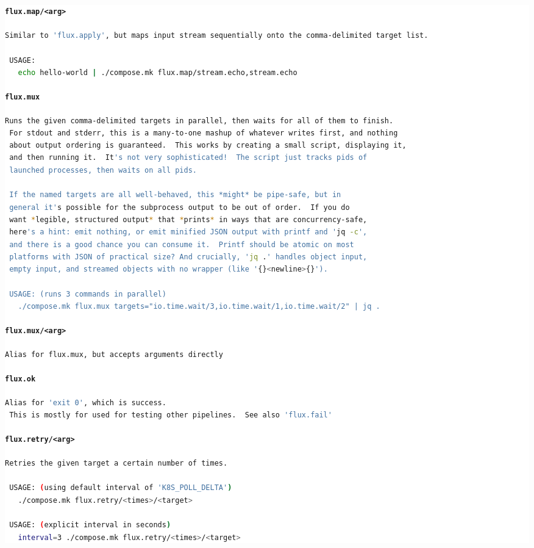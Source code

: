 
#### **`flux.map/<arg>`**


```bash 
Similar to 'flux.apply', but maps input stream sequentially onto the comma-delimited target list.

 USAGE:
   echo hello-world | ./compose.mk flux.map/stream.echo,stream.echo
```

 
#### **`flux.mux`**


```bash 
Runs the given comma-delimited targets in parallel, then waits for all of them to finish.
 For stdout and stderr, this is a many-to-one mashup of whatever writes first, and nothing   
 about output ordering is guaranteed.  This works by creating a small script, displaying it, 
 and then running it.  It's not very sophisticated!  The script just tracks pids of 
 launched processes, then waits on all pids.
 
 If the named targets are all well-behaved, this *might* be pipe-safe, but in 
 general it's possible for the subprocess output to be out of order.  If you do
 want *legible, structured output* that *prints* in ways that are concurrency-safe,
 here's a hint: emit nothing, or emit minified JSON output with printf and 'jq -c',
 and there is a good chance you can consume it.  Printf should be atomic on most 
 platforms with JSON of practical size? And crucially, 'jq .' handles object input, 
 empty input, and streamed objects with no wrapper (like '{}<newline>{}').

 USAGE: (runs 3 commands in parallel)
   ./compose.mk flux.mux targets="io.time.wait/3,io.time.wait/1,io.time.wait/2" | jq .
```

 
#### **`flux.mux/<arg>`**


```bash 
Alias for flux.mux, but accepts arguments directly
```

 
#### **`flux.ok`**


```bash 
Alias for 'exit 0', which is success.
 This is mostly for used for testing other pipelines.  See also 'flux.fail'
```

 
#### **`flux.retry/<arg>`**


```bash 
Retries the given target a certain number of times.

 USAGE: (using default interval of 'K8S_POLL_DELTA')
   ./compose.mk flux.retry/<times>/<target> 

 USAGE: (explicit interval in seconds)
   interval=3 ./compose.mk flux.retry/<times>/<target>
```
